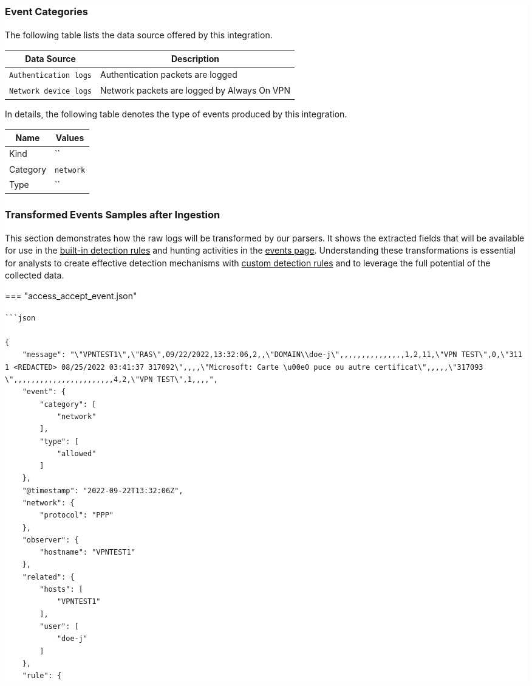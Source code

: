 
### Event Categories


The following table lists the data source offered by this integration.

| Data Source | Description                          |
| ----------- | ------------------------------------ |
| `Authentication logs` | Authentication packets are logged |
| `Network device logs` | Network packets are logged by Always On VPN |





In details, the following table denotes the type of events produced by this integration.

| Name | Values |
| ---- | ------ |
| Kind | `` |
| Category | `network` |
| Type | `` |




### Transformed Events Samples after Ingestion

This section demonstrates how the raw logs will be transformed by our parsers. It shows the extracted fields that will be available for use in the [built-in detection rules](/xdr/features/detect/rules_catalog) and hunting activities in the [events page](/xdr/features/investigate/events). Understanding these transformations is essential for analysts to create effective detection mechanisms with [custom detection rules](/xdr/features/detect/sigma) and to leverage the full potential of the collected data.

=== "access_accept_event.json"

    ```json
	
    {
        "message": "\"VPNTEST1\",\"RAS\",09/22/2022,13:32:06,2,,\"DOMAIN\\doe-j\",,,,,,,,,,,,,,,1,2,11,\"VPN TEST\",0,\"311 1 <REDACTED> 08/25/2022 03:41:37 317092\",,,,\"Microsoft: Carte \u00e0 puce ou autre certificat\",,,,,\"317093\",,,,,,,,,,,,,,,,,,,,,,,4,2,\"VPN TEST\",1,,,,",
        "event": {
            "category": [
                "network"
            ],
            "type": [
                "allowed"
            ]
        },
        "@timestamp": "2022-09-22T13:32:06Z",
        "network": {
            "protocol": "PPP"
        },
        "observer": {
            "hostname": "VPNTEST1"
        },
        "related": {
            "hosts": [
                "VPNTEST1"
            ],
            "user": [
                "doe-j"
            ]
        },
        "rule": {